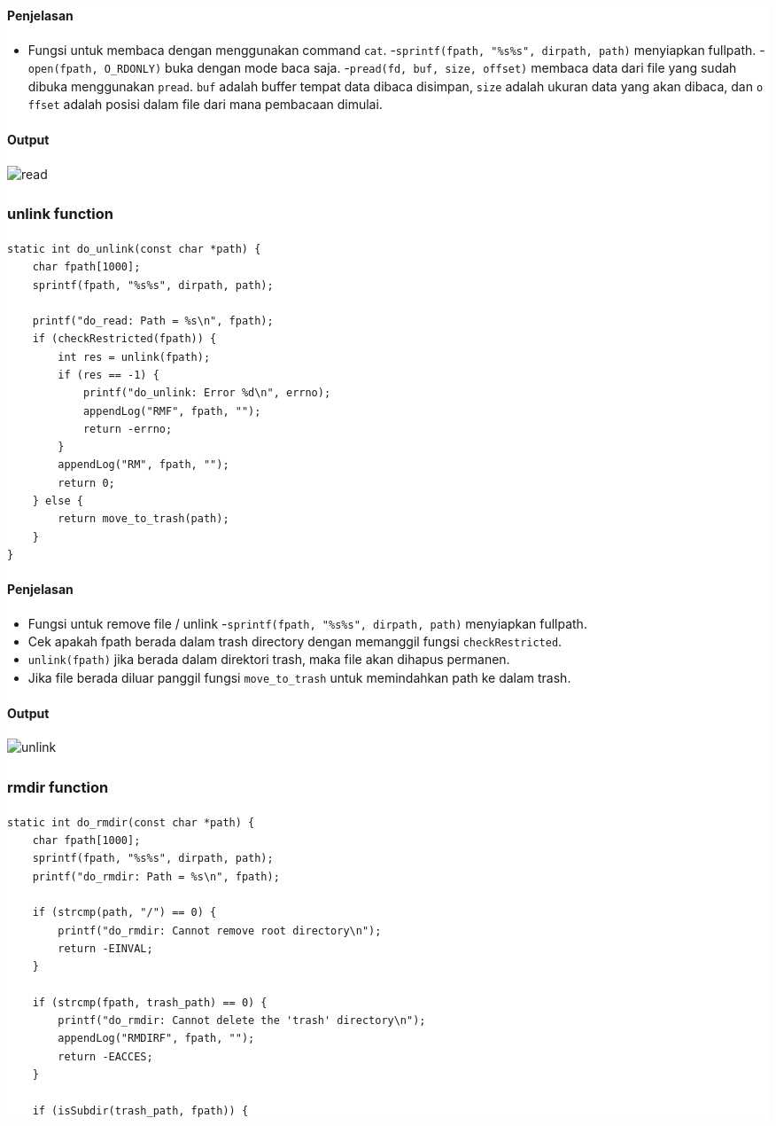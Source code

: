 #### Penjelasan
- Fungsi untuk membaca dengan menggunakan command `cat`.
-`sprintf(fpath, "%s%s", dirpath, path)` menyiapkan fullpath.
-`open(fpath, O_RDONLY)` buka dengan mode baca saja.
-`pread(fd, buf, size, offset)` membaca data dari file yang sudah dibuka menggunakan `pread`. `buf` adalah buffer tempat data dibaca disimpan, `size` adalah ukuran data yang akan dibaca, dan `offset` adalah posisi dalam file dari mana pembacaan dimulai.

#### Output
![read](https://github.com/sisop-its-s24/praktikum-modul-4-a15/blob/main/output/1_read.png)

### unlink function
```
static int do_unlink(const char *path) {
    char fpath[1000];
    sprintf(fpath, "%s%s", dirpath, path);

    printf("do_read: Path = %s\n", fpath);
    if (checkRestricted(fpath)) {
        int res = unlink(fpath);
        if (res == -1) {
            printf("do_unlink: Error %d\n", errno);
            appendLog("RMF", fpath, "");
            return -errno;
        }
        appendLog("RM", fpath, "");
        return 0;
    } else {
        return move_to_trash(path);
    }
}
```

#### Penjelasan
- Fungsi untuk remove file / unlink
-`sprintf(fpath, "%s%s", dirpath, path)` menyiapkan fullpath.
- Cek apakah fpath berada dalam trash directory dengan memanggil fungsi `checkRestricted`.
- `unlink(fpath)` jika berada dalam direktori trash, maka file akan dihapus permanen.
- Jika file berada diluar panggil fungsi `move_to_trash` untuk memindahkan path ke dalam trash.

#### Output
![unlink](https://github.com/sisop-its-s24/praktikum-modul-4-a15/blob/main/output/1_unlink.png)

### rmdir function
```
static int do_rmdir(const char *path) {
    char fpath[1000];
    sprintf(fpath, "%s%s", dirpath, path);
    printf("do_rmdir: Path = %s\n", fpath);

    if (strcmp(path, "/") == 0) {
        printf("do_rmdir: Cannot remove root directory\n");
        return -EINVAL;
    }

    if (strcmp(fpath, trash_path) == 0) {
        printf("do_rmdir: Cannot delete the 'trash' directory\n");
        appendLog("RMDIRF", fpath, "");
        return -EACCES;
    }

    if (isSubdir(trash_path, fpath)) {
```